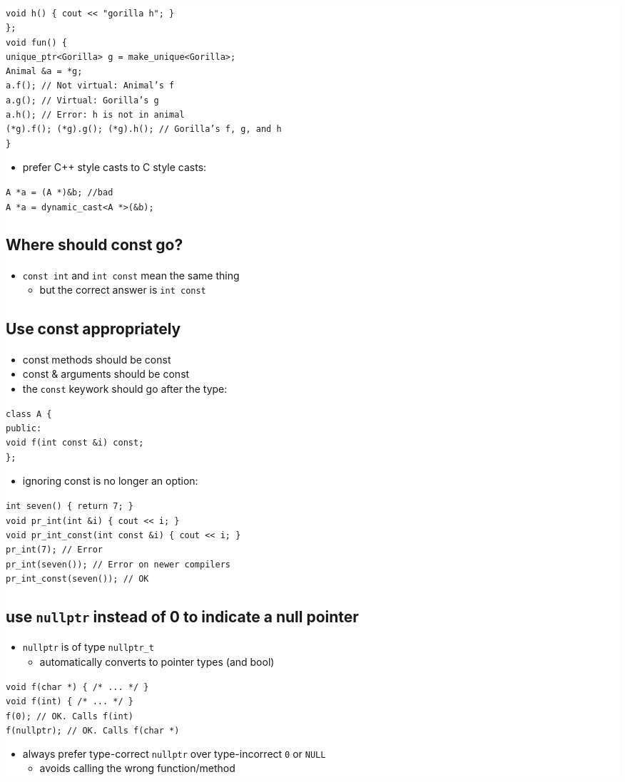 ```
void h() { cout << "gorilla h"; }  
};  
void fun() {  
unique_ptr<Gorilla> g = make_unique<Gorilla>;  
Animal &a = *g;  
a.f(); // Not virtual: Animal’s f  
a.g(); // Virtual: Gorilla’s g  
a.h(); // Error: h is not in animal  
(*g).f(); (*g).g(); (*g).h(); // Gorilla’s f, g, and h  
}
```

- prefer C++ style casts to C style casts:
```
A *a = (A *)&b; //bad
A *a = dynamic_cast<A *>(&b);
```


## Where should const go? ##
- `const int` and `int const` mean the same thing
	- but the correct answer is `int const`

## Use const appropriately ##
- const methods should be const
- const & arguments should be const
- the `const` keywork should go after the type:
```
class A {  
public:  
void f(int const &i) const;  
};
```
- ignoring const is no longer an option:
```
int seven() { return 7; }  
void pr_int(int &i) { cout << i; }  
void pr_int_const(int const &i) { cout << i; }  
pr_int(7); // Error  
pr_int(seven()); // Error on newer compilers  
pr_int_const(seven()); // OK
```

## use `nullptr` instead of 0 to indicate a null pointer ##
- `nullptr` is of type `nullptr_t`
	- automatically converts to pointer types (and bool)
```
void f(char *) { /* ... */ }  
void f(int) { /* ... */ }  
f(0); // OK. Calls f(int)  
f(nullptr); // OK. Calls f(char *)
```
- always prefer type-correct `nullptr` over type-incorrect `0` or `NULL`
	- avoids calling the wrong function/method
